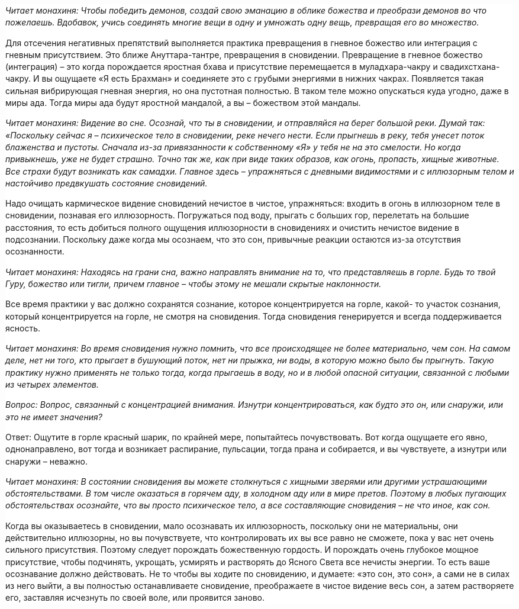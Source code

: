 _Читает монахиня: Чтобы победить демонов, создай свою эманацию в облике божества и преобрази демонов во что пожелаешь. Вдобавок, учись соединять многие вещи в одну и умножать одну вещь, превращая его во множество._ 

 Для отсечения негативных препятствий выполняется практика превращения в гневное божество или интеграция с гневным присутствием. Это ближе Ануттара-тантре, превращения в сновидении. Превращение в гневное божество (интеграция) – это когда порождается яростная бхава и присутствие перемещается в муладхара-чакру и свадихстхана-чакру. И вы ощущаете «Я есть Брахман» и соединяете это с грубыми энергиями в нижних чакрах. Появляется такая сильная вибрирующая гневная энергия, но она пустотная полностью. В таком теле можно опускаться куда угодно, даже в миры ада. Тогда миры ада будут яростной мандалой, а вы – божеством этой мандалы.

 _Читает монахиня: Видение во сне. Осознай, что ты в сновидении, и отправляйся на берег большой реки. Думай так: «Поскольку сейчас я – психическое тело в сновидении, реке нечего нести. Если прыгнешь в реку, тебя унесет поток блаженства и пустоты. Сначала из-за привязанности к собственному «Я» у тебя не на это смелости. Но когда привыкнешь, уже не будет страшно. Точно так же, как при виде таких образов, как огонь, пропасть, хищные животные. Все страхи будут возникать как самадхи. Главное здесь – упражняться с дневными видимостями и с иллюзорным телом и настойчиво предвкушать состояние сновидений._ 

 Надо очищать кармическое видение сновидений нечистое в чистое, упражняться: входить в огонь в иллюзорном теле в сновидении, познавая его иллюзорность. Погружаться под воду, прыгать с больших гор, перелетать на большие расстояния, то есть добиться полного ощущения иллюзорности в сновидениях и очистить нечистое видение в подсознании. Поскольку даже когда мы осознаем, что это сон, привычные реакции остаются из-за отсутствия осознанности.

_Читает монахиня: Находясь на грани сна, важно направлять внимание на то, что представляешь в горле. Будь то твой Гуру, божество или тигли, причем главное – чтобы этому не мешали скрытые наклонности._ 

 Все время практики у вас должно сохранятся сознание, которое концентрируется на горле, какой- то участок сознания, который концентрируется на горле, не смотря на сновидения. Тогда сновидения генерируется и всегда поддерживается ясность.

_Читает монахиня: Во время сновидения нужно помнить, что все происходящее не более материально, чем сон. На самом деле, нет ни того, кто прыгает в бушующий поток, нет ни прыжка, ни воды, в которую можно было бы прыгнуть. Такую практику нужно применять не только тогда, когда прыгаешь в воду, но и в любой опасной ситуации, связанной с любыми из четырех элементов._ 

_Вопрос: Вопрос, связанный с концентрацией внимания. Изнутри концентрироваться, как будто это он, или снаружи, или это не имеет значения?_ 

 Ответ: Ощутите в горле красный шарик, по крайней мере, попытайтесь почувствовать. Вот когда ощущаете его явно, однонаправлено, вот тогда и возникает распирание, пульсации, тогда прана и собирается, и вы чувствуете, а изнутри или снаружи – неважно. 

_Читает монахиня: В состоянии сновидения вы можете столкнуться с хищными зверями или другими устрашающими обстоятельствами. В том числе оказаться в горячем аду, в холодном аду или в мире претов. Поэтому в любых пугающих обстоятельствах осознайте, что вы просто психическое тело, а все составляющие сновидения – не что иное, как сон._ 

 Когда вы оказываетесь в сновидении, мало осознавать их иллюзорность, поскольку они не материальны, они действительно иллюзорны, но вы почувствуете, что контролировать их вы все равно не сможете, пока у вас нет очень сильного присутствия. Поэтому следует порождать божественную гордость. И порождать очень глубокое мощное присутствие, чтобы подчинять, укрощать, усмирять и растворять до Ясного Света все нечисты энергии. То есть ваше осознавание должно действовать. Не то чтобы вы ходите по сновидению, и думаете: «это сон, это сон», а сами не в силах из него выйти, а вы полностью останавливаете сновидение, преображаете в чистое видение весь сон, а затем растворяете его, заставляя исчезнуть по своей воле, или проявится заново.
